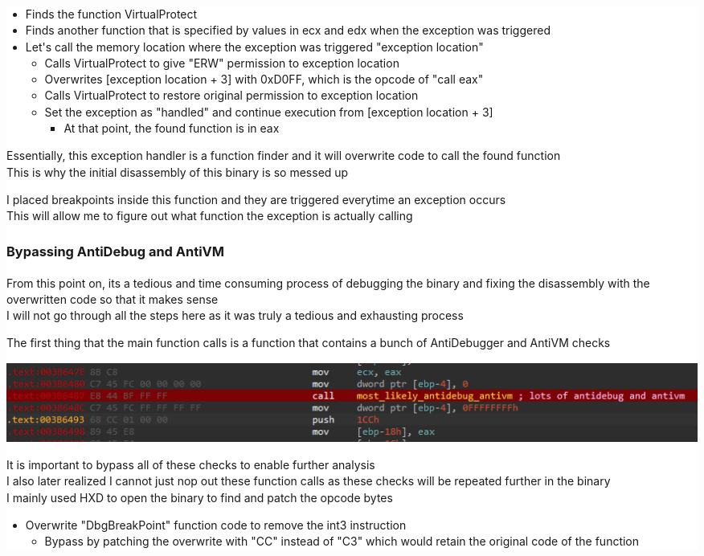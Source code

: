 - Finds the function VirtualProtect
- Finds another function that is specified by values in ecx and edx when the exception was triggered
- Let's call the memory location where the exception was triggered "exception location" 
  - Calls VirtualProtect to give "ERW" permission to exception location
  - Overwrites [exception location + 3] with 0xD0FF, which is the opcode of "call eax"
  - Calls VirtualProtect to restore original permission to exception location
  - Set the exception as "handled" and continue execution from [exception location + 3]
    - At that point, the found function is in eax

Essentially, this exception handler is a function finder and it will overwrite code to call the found function  
This is why the initial disassembly of this binary is so messed up

I placed breakpoints inside this function and they are triggered everytime an exception occurs  
This will allow me to figure out what function the exception is actually calling

### Bypassing AntiDebug and AntiVM

From this point on, its a tedious and time consuming process of debugging the binary and fixing the disassembly with the overwritten code so that it makes sense  
I will not go through all the steps here as it was truly a tedious and exhausting process

The first thing that the main function calls is a function that contains a bunch of AntiDebugger and AntiVM checks

![anti](img/06.png) 

It is important to bypass all of these checks to enable further analysis  
I also later realized I cannot just nop out these function calls as these checks will be repeated further in the binary  
I mainly used HXD to open the binary to find and patch the opcode bytes

- Overwrite "DbgBreakPoint" function code to remove the int3 instruction
  - Bypass by patching the overwrite with "CC" instead of "C3" which would retain the original code of the function
